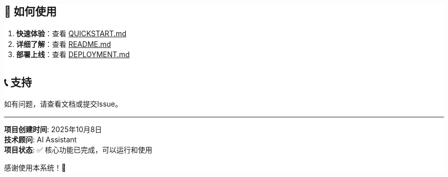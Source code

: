 ## 🚀 如何使用

1. **快速体验**：查看 [QUICKSTART.md](QUICKSTART.md)
2. **详细了解**：查看 [README.md](README.md)
3. **部署上线**：查看 [DEPLOYMENT.md](DEPLOYMENT.md)

## 📞 支持

如有问题，请查看文档或提交Issue。

---

**项目创建时间**: 2025年10月8日  
**技术顾问**: AI Assistant  
**项目状态**: ✅ 核心功能已完成，可以运行和使用

感谢使用本系统！🎉

